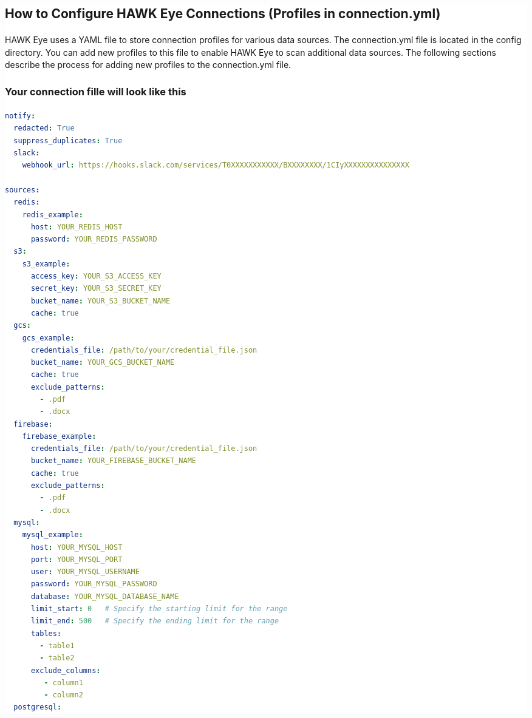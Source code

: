 </div>

<div id="config">

## How to Configure HAWK Eye Connections (Profiles in connection.yml)

HAWK Eye uses a YAML file to store connection profiles for various data sources. The connection.yml file is located in the config directory. You can add new profiles to this file to enable HAWK Eye to scan additional data sources. The following sections describe the process for adding new profiles to the connection.yml file.


### Your connection fille will look like this

```yaml
notify:
  redacted: True
  suppress_duplicates: True
  slack:
    webhook_url: https://hooks.slack.com/services/T0XXXXXXXXXXX/BXXXXXXXX/1CIyXXXXXXXXXXXXXXX

sources:
  redis:
    redis_example:
      host: YOUR_REDIS_HOST
      password: YOUR_REDIS_PASSWORD
  s3:
    s3_example:
      access_key: YOUR_S3_ACCESS_KEY
      secret_key: YOUR_S3_SECRET_KEY
      bucket_name: YOUR_S3_BUCKET_NAME
      cache: true
  gcs:
    gcs_example:
      credentials_file: /path/to/your/credential_file.json
      bucket_name: YOUR_GCS_BUCKET_NAME
      cache: true
      exclude_patterns:
        - .pdf
        - .docx
  firebase:
    firebase_example:
      credentials_file: /path/to/your/credential_file.json
      bucket_name: YOUR_FIREBASE_BUCKET_NAME
      cache: true
      exclude_patterns:
        - .pdf
        - .docx
  mysql:
    mysql_example:
      host: YOUR_MYSQL_HOST
      port: YOUR_MYSQL_PORT
      user: YOUR_MYSQL_USERNAME
      password: YOUR_MYSQL_PASSWORD
      database: YOUR_MYSQL_DATABASE_NAME
      limit_start: 0   # Specify the starting limit for the range
      limit_end: 500   # Specify the ending limit for the range
      tables:
        - table1
        - table2
      exclude_columns:
         - column1
         - column2
  postgresql:
```